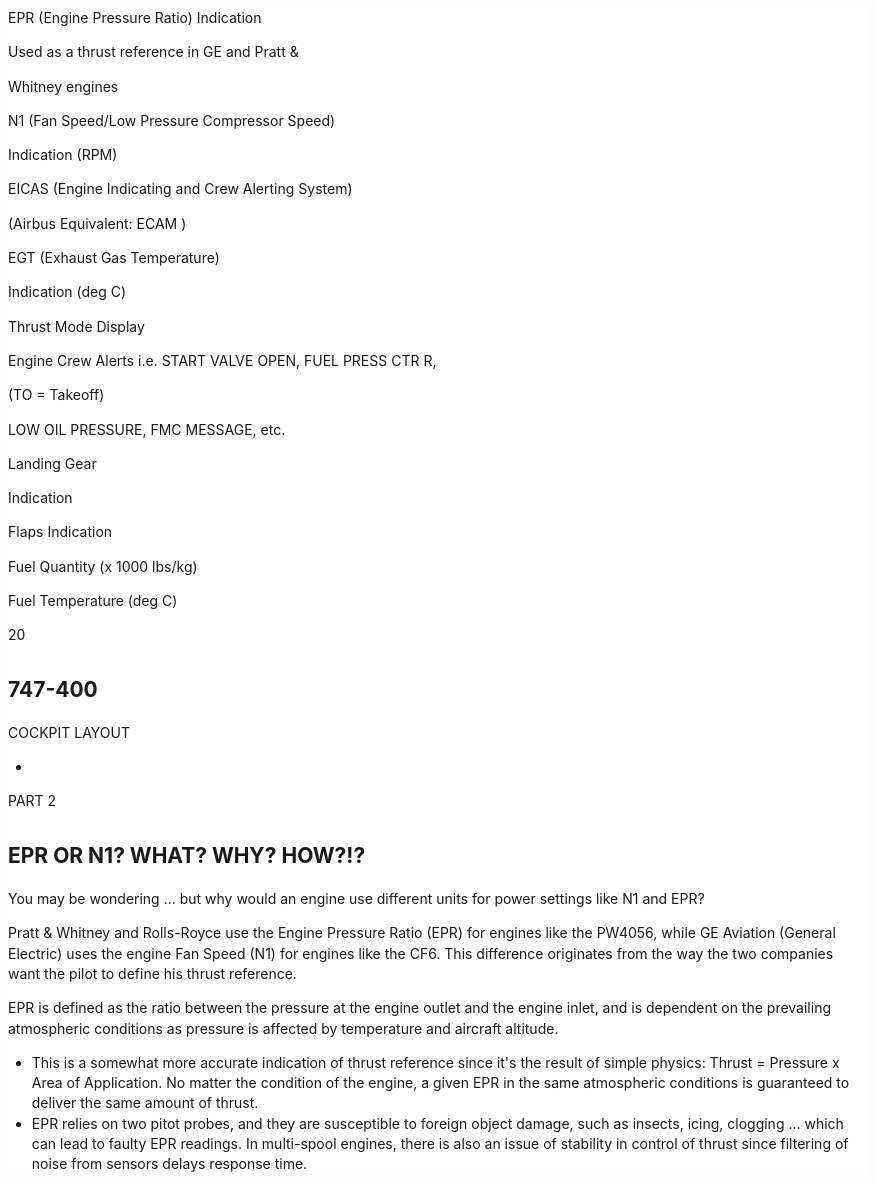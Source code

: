 EPR (Engine Pressure Ratio) Indication

Used as a thrust reference in GE and Pratt &amp;

Whitney engines

N1 (Fan Speed/Low Pressure Compressor Speed)

Indication (RPM)

EICAS (Engine Indicating and Crew Alerting System)

(Airbus Equivalent: ECAM )

EGT (Exhaust Gas Temperature)

Indication (deg C)

Thrust Mode Display

Engine Crew Alerts i.e. START VALVE OPEN, FUEL PRESS CTR R,

(TO = Takeoff)

LOW OIL PRESSURE, FMC MESSAGE, etc.

Landing Gear

Indication

Flaps Indication

Fuel Quantity (x 1000 lbs/kg)

Fuel Temperature (deg C)

20

## 747-400

COCKPIT LAYOUT

-

PART 2

## EPR OR N1? WHAT? WHY? HOW?!?

You  may  be  wondering … but  why  would  an  engine  use  different  units  for  power settings like N1 and EPR?

Pratt &amp; Whitney and Rolls-Royce use the Engine Pressure Ratio (EPR) for engines like the PW4056, while GE Aviation (General Electric) uses the engine Fan Speed (N1) for engines like the CF6. This difference originates from the way the two companies want the pilot to define his thrust reference.

EPR is defined as the ratio between the pressure at the engine outlet and the engine inlet, and is dependent on the prevailing atmospheric conditions as pressure is affected by temperature and aircraft altitude.

- This is a somewhat more accurate indication of thrust reference since it's the result of simple physics: Thrust = Pressure x Area of Application. No matter the condition of the engine, a given EPR in the same atmospheric conditions is guaranteed to deliver the same amount of thrust.
- EPR relies on two pitot probes, and they are susceptible to foreign object damage, such as insects, icing, clogging … which can lead to faulty EPR readings. In multi-spool engines, there is also an issue of stability in control of thrust since filtering of noise from sensors delays response time.
